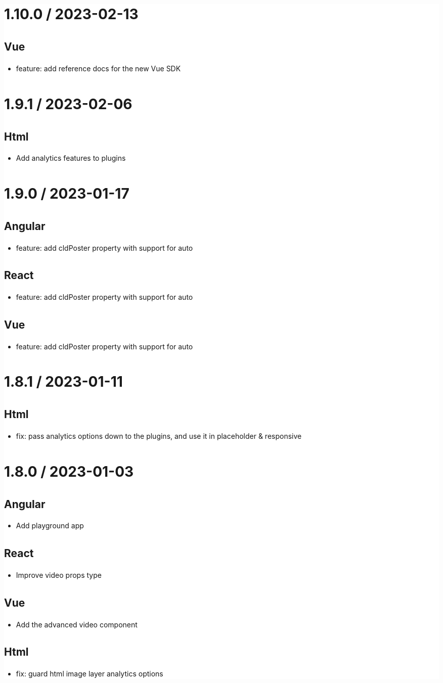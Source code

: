 1.10.0 / 2023-02-13
==================

Vue
-------
  * feature: add reference docs for the new Vue SDK

1.9.1 / 2023-02-06
==================

Html
-------
  * Add analytics features to plugins
  


1.9.0 / 2023-01-17
==================

Angular
-------
  * feature: add cldPoster property with support for auto

React
-------
  * feature: add cldPoster property with support for auto

Vue
-------
  * feature: add cldPoster property with support for auto


1.8.1 / 2023-01-11
==================

Html
-------
  * fix: pass analytics options down to the plugins, and use it in placeholder & responsive

1.8.0 / 2023-01-03
==================

Angular
-------
  * Add playground app

React
-------
  * Improve video props type

Vue
-------
  * Add the advanced video component 

Html
-------
* fix: guard html image layer analytics options
